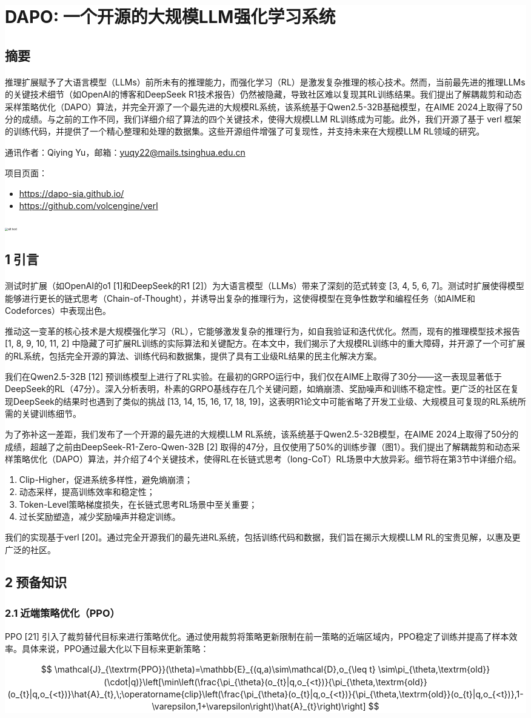 # DAPO: 一个开源的大规模LLM强化学习系统

## 摘要

推理扩展赋予了大语言模型（LLMs）前所未有的推理能力，而强化学习（RL）是激发复杂推理的核心技术。然而，当前最先进的推理LLMs 的关键技术细节（如OpenAI的博客和DeepSeek R1技术报告）仍然被隐藏，导致社区难以复现其RL训练结果。我们提出了解耦裁剪和动态采样策略优化（DAPO）算法，并完全开源了一个最先进的大规模RL系统，该系统基于Qwen2.5-32B基础模型，在AIME 2024上取得了50分的成绩。与之前的工作不同，我们详细介绍了算法的四个关键技术，使得大规模LLM RL训练成为可能。此外，我们开源了基于 verl 框架的训练代码，并提供了一个精心整理和处理的数据集。这些开源组件增强了可复现性，并支持未来在大规模LLM RL领域的研究。

通讯作者：Qiying Yu，邮箱：yuqy22@mails.tsinghua.edu.cn

项目页面：

- https://dapo-sia.github.io/
- https://github.com/volcengine/verl



<img src="https://github.com/BytedTsinghua-SIA/DAPO/raw/main/img/score.png" alt="alt text" style="zoom: 33%;" />



## 1 引言

测试时扩展（如OpenAI的o1 [1]和DeepSeek的R1 [2]）为大语言模型（LLMs）带来了深刻的范式转变 [3, 4, 5, 6, 7]。测试时扩展使得模型能够进行更长的链式思考（Chain-of-Thought），并诱导出复杂的推理行为，这使得模型在竞争性数学和编程任务（如AIME和Codeforces）中表现出色。

推动这一变革的核心技术是大规模强化学习（RL），它能够激发复杂的推理行为，如自我验证和迭代优化。然而，现有的推理模型技术报告 [1, 8, 9, 10, 11, 2] 中隐藏了可扩展RL训练的实际算法和关键配方。在本文中，我们揭示了大规模RL训练中的重大障碍，并开源了一个可扩展的RL系统，包括完全开源的算法、训练代码和数据集，提供了具有工业级RL结果的民主化解决方案。

我们在Qwen2.5-32B [12] 预训练模型上进行了RL实验。在最初的GRPO运行中，我们仅在AIME上取得了30分——这一表现显著低于DeepSeek的RL（47分）。深入分析表明，朴素的GRPO基线存在几个关键问题，如熵崩溃、奖励噪声和训练不稳定性。更广泛的社区在复现DeepSeek的结果时也遇到了类似的挑战 [13, 14, 15, 16, 17, 18, 19]，这表明R1论文中可能省略了开发工业级、大规模且可复现的RL系统所需的关键训练细节。

为了弥补这一差距，我们发布了一个开源的最先进的大规模LLM RL系统，该系统基于Qwen2.5-32B模型，在AIME 2024上取得了50分的成绩，超越了之前由DeepSeek-R1-Zero-Qwen-32B [2] 取得的47分，且仅使用了50%的训练步骤（图1）。我们提出了解耦裁剪和动态采样策略优化（DAPO）算法，并介绍了4个关键技术，使得RL在长链式思考（long-CoT）RL场景中大放异彩。细节将在第3节中详细介绍。

1. Clip-Higher，促进系统多样性，避免熵崩溃；
2. 动态采样，提高训练效率和稳定性；
3. Token-Level策略梯度损失，在长链式思考RL场景中至关重要；
4. 过长奖励塑造，减少奖励噪声并稳定训练。

我们的实现基于verl [20]。通过完全开源我们的最先进RL系统，包括训练代码和数据，我们旨在揭示大规模LLM RL的宝贵见解，以惠及更广泛的社区。

## 2 预备知识

### 2.1 近端策略优化（PPO）

PPO [21] 引入了裁剪替代目标来进行策略优化。通过使用裁剪将策略更新限制在前一策略的近端区域内，PPO稳定了训练并提高了样本效率。具体来说，PPO通过最大化以下目标来更新策略：

$$
\mathcal{J}_{\textrm{PPO}}(\theta)=\mathbb{E}_{(q,a)\sim\mathcal{D},o_{\leq t} \sim\pi_{\theta,\textrm{old}}(\cdot|q)}\left[\min\left(\frac{\pi_{\theta}(o_{t}|q,o_{<t})}{\pi_{\theta,\textrm{old}}(o_{t}|q,o_{<t})}\hat{A}_{t},\;\operatorname{clip}\left(\frac{\pi_{\theta}(o_{t}|q,o_{<t})}{\pi_{\theta,\textrm{old}}(o_{t}|q,o_{<t})},1-\varepsilon,1+\varepsilon\right)\hat{A}_{t}\right)\right]
$$
